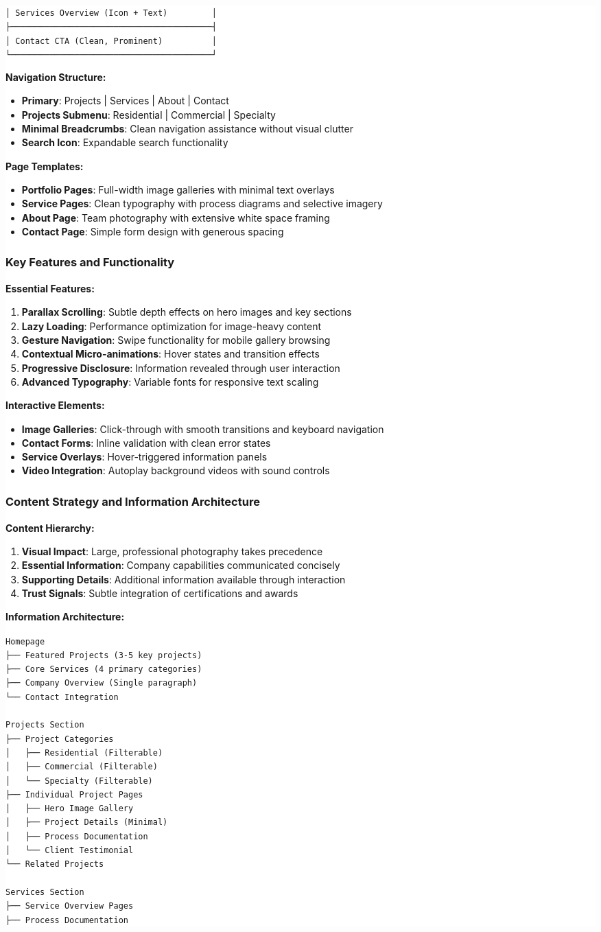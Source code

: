 ```
│ Services Overview (Icon + Text)         │
├─────────────────────────────────────────┤
│ Contact CTA (Clean, Prominent)          │
└─────────────────────────────────────────┘
```

**Navigation Structure:**
- **Primary**: Projects | Services | About | Contact
- **Projects Submenu**: Residential | Commercial | Specialty
- **Minimal Breadcrumbs**: Clean navigation assistance without visual clutter
- **Search Icon**: Expandable search functionality

**Page Templates:**
- **Portfolio Pages**: Full-width image galleries with minimal text overlays
- **Service Pages**: Clean typography with process diagrams and selective imagery
- **About Page**: Team photography with extensive white space framing
- **Contact Page**: Simple form design with generous spacing

### Key Features and Functionality

**Essential Features:**
1. **Parallax Scrolling**: Subtle depth effects on hero images and key sections
2. **Lazy Loading**: Performance optimization for image-heavy content
3. **Gesture Navigation**: Swipe functionality for mobile gallery browsing
4. **Contextual Micro-animations**: Hover states and transition effects
5. **Progressive Disclosure**: Information revealed through user interaction
6. **Advanced Typography**: Variable fonts for responsive text scaling

**Interactive Elements:**
- **Image Galleries**: Click-through with smooth transitions and keyboard navigation
- **Contact Forms**: Inline validation with clean error states
- **Service Overlays**: Hover-triggered information panels
- **Video Integration**: Autoplay background videos with sound controls

### Content Strategy and Information Architecture

**Content Hierarchy:**
1. **Visual Impact**: Large, professional photography takes precedence
2. **Essential Information**: Company capabilities communicated concisely
3. **Supporting Details**: Additional information available through interaction
4. **Trust Signals**: Subtle integration of certifications and awards

**Information Architecture:**
```
Homepage
├── Featured Projects (3-5 key projects)
├── Core Services (4 primary categories)
├── Company Overview (Single paragraph)
└── Contact Integration

Projects Section
├── Project Categories
│   ├── Residential (Filterable)
│   ├── Commercial (Filterable)
│   └── Specialty (Filterable)
├── Individual Project Pages
│   ├── Hero Image Gallery
│   ├── Project Details (Minimal)
│   ├── Process Documentation
│   └── Client Testimonial
└── Related Projects

Services Section
├── Service Overview Pages
├── Process Documentation
```